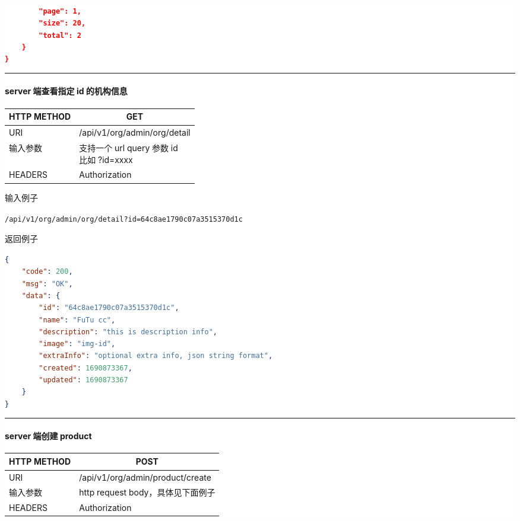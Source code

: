 ```json
		"page": 1,
		"size": 20,
		"total": 2
	}
}
```



---

#### server 端查看指定 id 的机构信息

| HTTP METHOD | GET                                           |
| ----------- | --------------------------------------------- |
| URI         | /api/v1/org/admin/org/detail                  |
| 输入参数    | 支持一个 url query 参数 id<br />比如 ?id=xxxx |
| HEADERS     | Authorization                                 |

输入例子

```shell
/api/v1/org/admin/org/detail?id=64c8ae1790c07a3515370d1c
```

返回例子

```json
{
	"code": 200,
	"msg": "OK",
	"data": {
		"id": "64c8ae1790c07a3515370d1c",
		"name": "FuTu cc",
		"description": "this is description info",
		"image": "img-id",
		"extraInfo": "optional extra info, json string format",
		"created": 1690873367,
		"updated": 1690873367
	}
}
```



---

#### server 端创建 product

| HTTP METHOD | POST                              |
| ----------- | --------------------------------- |
| URI         | /api/v1/org/admin/product/create  |
| 输入参数    | http request body，具体见下面例子 |
| HEADERS     | Authorization                     |
